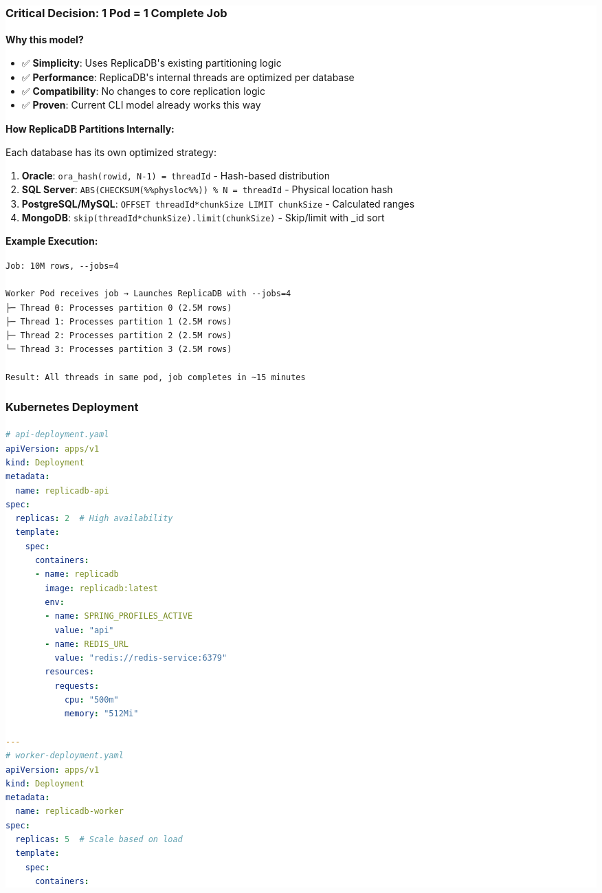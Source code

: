 ### **Critical Decision: 1 Pod = 1 Complete Job**

**Why this model?**
- ✅ **Simplicity**: Uses ReplicaDB's existing partitioning logic
- ✅ **Performance**: ReplicaDB's internal threads are optimized per database
- ✅ **Compatibility**: No changes to core replication logic
- ✅ **Proven**: Current CLI model already works this way

**How ReplicaDB Partitions Internally:**

Each database has its own optimized strategy:

1. **Oracle**: `ora_hash(rowid, N-1) = threadId` - Hash-based distribution
2. **SQL Server**: `ABS(CHECKSUM(%%physloc%%)) % N = threadId` - Physical location hash
3. **PostgreSQL/MySQL**: `OFFSET threadId*chunkSize LIMIT chunkSize` - Calculated ranges
4. **MongoDB**: `skip(threadId*chunkSize).limit(chunkSize)` - Skip/limit with _id sort

**Example Execution:**
```
Job: 10M rows, --jobs=4

Worker Pod receives job → Launches ReplicaDB with --jobs=4
├─ Thread 0: Processes partition 0 (2.5M rows)
├─ Thread 1: Processes partition 1 (2.5M rows)
├─ Thread 2: Processes partition 2 (2.5M rows)
└─ Thread 3: Processes partition 3 (2.5M rows)

Result: All threads in same pod, job completes in ~15 minutes
```

### **Kubernetes Deployment**
```yaml
# api-deployment.yaml
apiVersion: apps/v1
kind: Deployment
metadata:
  name: replicadb-api
spec:
  replicas: 2  # High availability
  template:
    spec:
      containers:
      - name: replicadb
        image: replicadb:latest
        env:
        - name: SPRING_PROFILES_ACTIVE
          value: "api"
        - name: REDIS_URL
          value: "redis://redis-service:6379"
        resources:
          requests:
            cpu: "500m"
            memory: "512Mi"

---
# worker-deployment.yaml
apiVersion: apps/v1
kind: Deployment
metadata:
  name: replicadb-worker
spec:
  replicas: 5  # Scale based on load
  template:
    spec:
      containers:
```